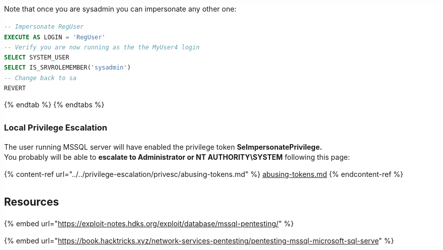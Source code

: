 Note that once you are sysadmin you can impersonate any other one:

```sql
-- Impersonate RegUser
EXECUTE AS LOGIN = 'RegUser'
-- Verify you are now running as the the MyUser4 login
SELECT SYSTEM_USER
SELECT IS_SRVROLEMEMBER('sysadmin')
-- Change back to sa
REVERT
```
{% endtab %}
{% endtabs %}

### Local Privilege Escalation

The user running MSSQL server will have enabled the privilege token **SeImpersonatePrivilege.**\
You probably will be able to **escalate to Administrator or NT AUTHORITY\SYSTEM** following this page:

{% content-ref url="../../privilege-escalation/privesc/abusing-tokens.md" %}
[abusing-tokens.md](../../privilege-escalation/privesc/abusing-tokens.md)
{% endcontent-ref %}

## Resources

{% embed url="https://exploit-notes.hdks.org/exploit/database/mssql-pentesting/" %}

{% embed url="https://book.hacktricks.xyz/network-services-pentesting/pentesting-mssql-microsoft-sql-serve" %}
